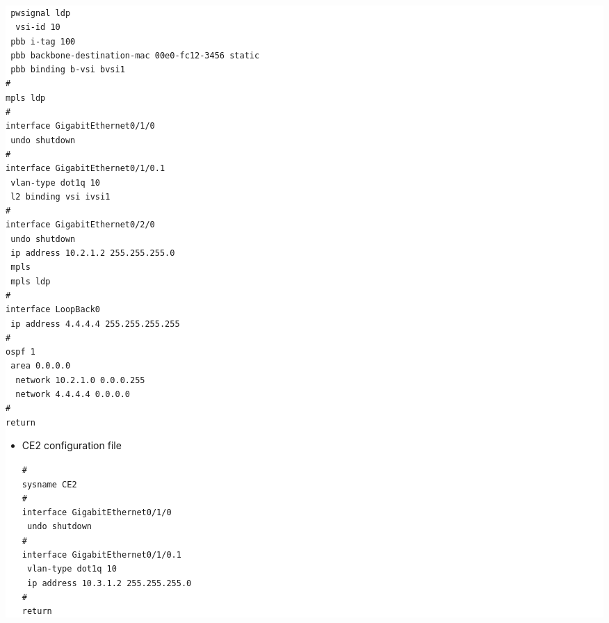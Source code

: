   ```
   pwsignal ldp
    vsi-id 10                                                                
   pbb i-tag 100                                                                  
   pbb backbone-destination-mac 00e0-fc12-3456 static                                    
   pbb binding b-vsi bvsi1                                                          
  #                                                                               
  mpls ldp                                                                        
  #                                                                               
  interface GigabitEthernet0/1/0                                                  
   undo shutdown                                                                  
  #                                                                               
  interface GigabitEthernet0/1/0.1                                                
   vlan-type dot1q 10                                                             
   l2 binding vsi ivsi1                                                            
  #                                                                               
  interface GigabitEthernet0/2/0                                                  
   undo shutdown                                                                  
   ip address 10.2.1.2 255.255.255.0                                             
   mpls                                                                           
   mpls ldp                                                                       
  #                                                                               
  interface LoopBack0                                                             
   ip address 4.4.4.4 255.255.255.255                                             
  #                                                                               
  ospf 1                                                                          
   area 0.0.0.0                                                                   
    network 10.2.1.0 0.0.0.255                                                   
    network 4.4.4.4 0.0.0.0                                                       
  #                                                                               
  return                                                                          
  ```
* CE2 configuration file
  
  ```
  #                                                                               
  sysname CE2                                                                    
  #
  interface GigabitEthernet0/1/0                                                  
   undo shutdown                                                                  
  #                                                                               
  interface GigabitEthernet0/1/0.1                                                
   vlan-type dot1q 10                                                             
   ip address 10.3.1.2 255.255.255.0                                              
  #                                                                               
  return                                                        
  ```